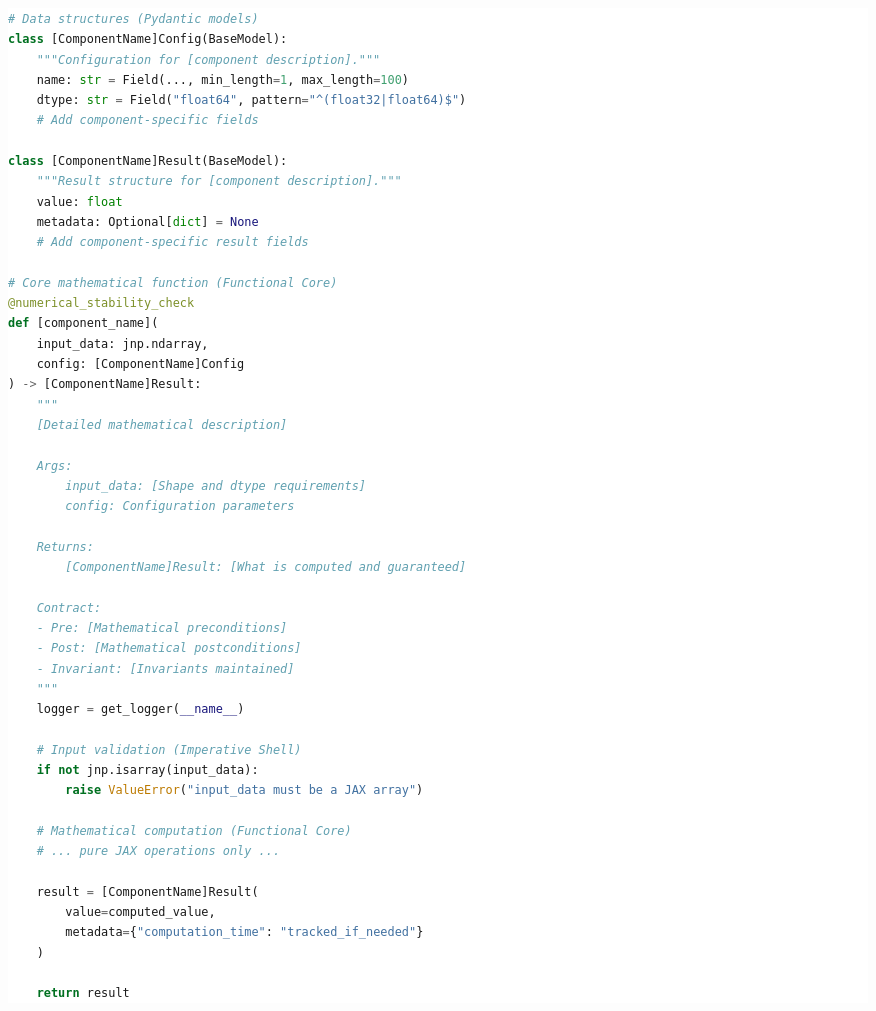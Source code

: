 ```python
# Data structures (Pydantic models)
class [ComponentName]Config(BaseModel):
    """Configuration for [component description]."""
    name: str = Field(..., min_length=1, max_length=100)
    dtype: str = Field("float64", pattern="^(float32|float64)$")
    # Add component-specific fields

class [ComponentName]Result(BaseModel):
    """Result structure for [component description]."""
    value: float
    metadata: Optional[dict] = None
    # Add component-specific result fields

# Core mathematical function (Functional Core)
@numerical_stability_check
def [component_name](
    input_data: jnp.ndarray,
    config: [ComponentName]Config
) -> [ComponentName]Result:
    """
    [Detailed mathematical description]

    Args:
        input_data: [Shape and dtype requirements]
        config: Configuration parameters

    Returns:
        [ComponentName]Result: [What is computed and guaranteed]

    Contract:
    - Pre: [Mathematical preconditions]
    - Post: [Mathematical postconditions]
    - Invariant: [Invariants maintained]
    """
    logger = get_logger(__name__)

    # Input validation (Imperative Shell)
    if not jnp.isarray(input_data):
        raise ValueError("input_data must be a JAX array")

    # Mathematical computation (Functional Core)
    # ... pure JAX operations only ...

    result = [ComponentName]Result(
        value=computed_value,
        metadata={"computation_time": "tracked_if_needed"}
    )

    return result
```
